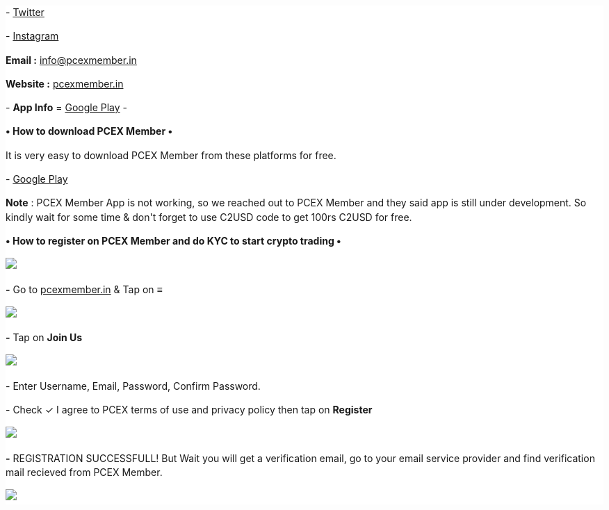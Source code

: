 \- [Twitter](https://twitter.com/PcexMember)

\- [Instagram](https://www.instagram.com/pcexmember/)

  

**Email :** [info@pcexmember.in](http://info@pcexmember.in)

**Website :** [pcexmember.in](http://pcexmember.in)

  

\- **App Info** = [Google Play](https://play.google.com/store/apps/details?id=com.panaeshacapital.pcex) - 

  

**• How to download PCEX Member •**

It is very easy to download PCEX Member from these platforms for free.

  

\- [Google Play](https://play.google.com/store/apps/details?id=com.panaeshacapital.pcex)

  

**Note** : PCEX Member App is not working, so we reached out to PCEX Member and they said app is still under development. So kindly wait for some time & don't forget to use C2USD code to get 100rs C2USD for free.

  

**• How to register on PCEX Member and do KYC to start crypto trading •**

 **[![](https://lh3.googleusercontent.com/-Ezu7HwAtr84/YQ2JWy-5uPI/AAAAAAAAGL0/UoGMiFBJAw0OfbclVbMrjnJoWYijOKvRgCLcBGAsYHQ/s1600/1628277067981912-1.png)](https://lh3.googleusercontent.com/-Ezu7HwAtr84/YQ2JWy-5uPI/AAAAAAAAGL0/UoGMiFBJAw0OfbclVbMrjnJoWYijOKvRgCLcBGAsYHQ/s1600/1628277067981912-1.png)** 

**\-** Go to [pcexmember.in](http://pcexmember.in) & Tap on **≡**

 **[![](https://lh3.googleusercontent.com/-n8keChOZjEM/YQ2JS-NBgHI/AAAAAAAAGLw/PzGOCM3ithYZE_2x4P2VtaMSf_q6-ThmQCLcBGAsYHQ/s1600/1628277058086308-2.png)](https://lh3.googleusercontent.com/-n8keChOZjEM/YQ2JS-NBgHI/AAAAAAAAGLw/PzGOCM3ithYZE_2x4P2VtaMSf_q6-ThmQCLcBGAsYHQ/s1600/1628277058086308-2.png)** 

**\-** Tap on **Join Us**

 **[![](https://lh3.googleusercontent.com/-2sKiUF4oBsc/YQ2JQbh0jvI/AAAAAAAAGLs/PF-Pue7Ojxkeklk6fUm5hOkDEfO0RmpgQCLcBGAsYHQ/s1600/1628277048806715-3.png)](https://lh3.googleusercontent.com/-2sKiUF4oBsc/YQ2JQbh0jvI/AAAAAAAAGLs/PF-Pue7Ojxkeklk6fUm5hOkDEfO0RmpgQCLcBGAsYHQ/s1600/1628277048806715-3.png)** 

\- Enter Username, Email, Password, Confirm Password.

  

\- Check ✓ I agree to PCEX terms of use and privacy policy then tap on **Register**

 **[![](https://lh3.googleusercontent.com/-bBknGckhFyc/YQ2JOHXuIYI/AAAAAAAAGLk/X1xNv27iImQbrkoi9D6X5IIlQNv1DcbkwCLcBGAsYHQ/s1600/1628277040507375-4.png)](https://lh3.googleusercontent.com/-bBknGckhFyc/YQ2JOHXuIYI/AAAAAAAAGLk/X1xNv27iImQbrkoi9D6X5IIlQNv1DcbkwCLcBGAsYHQ/s1600/1628277040507375-4.png)** 

**\-** REGISTRATION SUCCESSFULL! But Wait you will get a verification email, go to your email service provider and find verification mail recieved from PCEX Member.

  

 [![](https://lh3.googleusercontent.com/-9bMEGqIwiIY/YQ2JL-E-lRI/AAAAAAAAGLg/JtRSN9-Q-KsgWgIwez57mhq9uVtLeolVwCLcBGAsYHQ/s1600/1628277035233718-5.png)](https://lh3.googleusercontent.com/-9bMEGqIwiIY/YQ2JL-E-lRI/AAAAAAAAGLg/JtRSN9-Q-KsgWgIwez57mhq9uVtLeolVwCLcBGAsYHQ/s1600/1628277035233718-5.png) 
